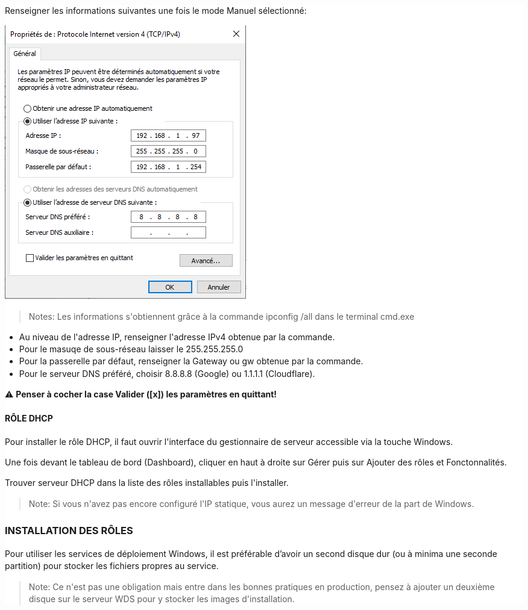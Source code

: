 Renseigner les informations suivantes une fois le mode Manuel sélectionné:

![WDS](docs/wds/static-5.png)

> Notes: Les informations s'obtiennent grâce à la commande ipconfig /all dans le terminal cmd.exe
- Au niveau de l'adresse IP, renseigner l'adresse IPv4 obtenue par la commande.
- Pour le masuqe de sous-réseau laisser le 255.255.255.0
- Pour la passerelle par défaut, renseigner la Gateway ou gw obtenue par la commande.
- Pour le serveur DNS préféré, choisir 8.8.8.8 (Google) ou 1.1.1.1 (Cloudflare).

:warning: <strong>Penser à cocher la case Valider ([x]) les paramètres en quittant!</strong>

#### RÔLE DHCP

Pour installer le rôle DHCP, il faut ouvrir l'interface du gestionnaire de serveur accessible via la touche Windows.

Une fois devant le tableau de bord (Dashboard), cliquer en haut à droite sur Gérer puis sur Ajouter des rôles et Fonctonnalités.

Trouver serveur DHCP dans la liste des rôles installables puis l'installer.

> Note: Si vous n'avez pas encore configuré l'IP statique, vous aurez un message d'erreur de la part de Windows.

### INSTALLATION DES RÔLES

Pour utiliser les services de déploiement Windows, il est préférable d’avoir un second disque dur (ou à minima une seconde partition) pour stocker les fichiers propres au service.

> Note: Ce n'est pas une obligation mais entre dans les bonnes pratiques en production, pensez à ajouter un deuxième disque sur le serveur WDS pour y stocker les images d'installation.
